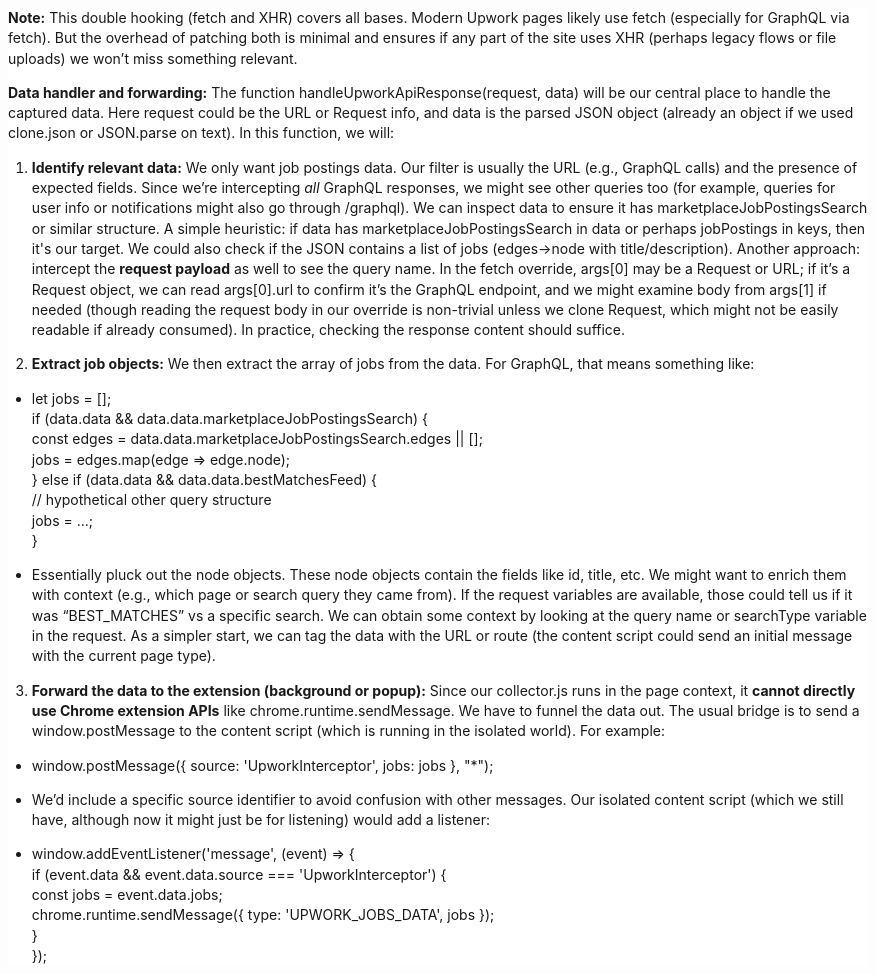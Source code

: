 **Note:** This double hooking (fetch and XHR) covers all bases. Modern Upwork pages likely use fetch (especially for GraphQL via fetch). But the overhead of patching both is minimal and ensures if any part of the site uses XHR (perhaps legacy flows or file uploads) we won’t miss something relevant.

**Data handler and forwarding:** The function handleUpworkApiResponse(request, data) will be our central place to handle the captured data. Here request could be the URL or Request info, and data is the parsed JSON object (already an object if we used clone.json or JSON.parse on text). In this function, we will:

1. **Identify relevant data:** We only want job postings data. Our filter is usually the URL (e.g., GraphQL calls) and the presence of expected fields. Since we’re intercepting *all* GraphQL responses, we might see other queries too (for example, queries for user info or notifications might also go through /graphql). We can inspect data to ensure it has marketplaceJobPostingsSearch or similar structure. A simple heuristic: if data has marketplaceJobPostingsSearch in data or perhaps jobPostings in keys, then it's our target. We could also check if the JSON contains a list of jobs (edges-\>node with title/description). Another approach: intercept the **request payload** as well to see the query name. In the fetch override, args\[0\] may be a Request or URL; if it’s a Request object, we can read args\[0\].url to confirm it’s the GraphQL endpoint, and we might examine body from args\[1\] if needed (though reading the request body in our override is non-trivial unless we clone Request, which might not be easily readable if already consumed). In practice, checking the response content should suffice.

2. **Extract job objects:** We then extract the array of jobs from the data. For GraphQL, that means something like:

* let jobs \= \[\];  
  if (data.data && data.data.marketplaceJobPostingsSearch) {  
      const edges \= data.data.marketplaceJobPostingsSearch.edges || \[\];  
      jobs \= edges.map(edge \=\> edge.node);  
  } else if (data.data && data.data.bestMatchesFeed) {  
      // hypothetical other query structure  
      jobs \= …;  
  }

* Essentially pluck out the node objects. These node objects contain the fields like id, title, etc. We might want to enrich them with context (e.g., which page or search query they came from). If the request variables are available, those could tell us if it was “BEST\_MATCHES” vs a specific search. We can obtain some context by looking at the query name or searchType variable in the request. As a simpler start, we can tag the data with the URL or route (the content script could send an initial message with the current page type).

3. **Forward the data to the extension (background or popup):** Since our collector.js runs in the page context, it **cannot directly use Chrome extension APIs** like chrome.runtime.sendMessage. We have to funnel the data out. The usual bridge is to send a window.postMessage to the content script (which is running in the isolated world). For example:

* window.postMessage({ source: 'UpworkInterceptor', jobs: jobs }, "\*");

* We’d include a specific source identifier to avoid confusion with other messages. Our isolated content script (which we still have, although now it might just be for listening) would add a listener:

* window.addEventListener('message', (event) \=\> {  
      if (event.data && event.data.source \=== 'UpworkInterceptor') {  
          const jobs \= event.data.jobs;  
          chrome.runtime.sendMessage({ type: 'UPWORK\_JOBS\_DATA', jobs });  
      }  
  });
